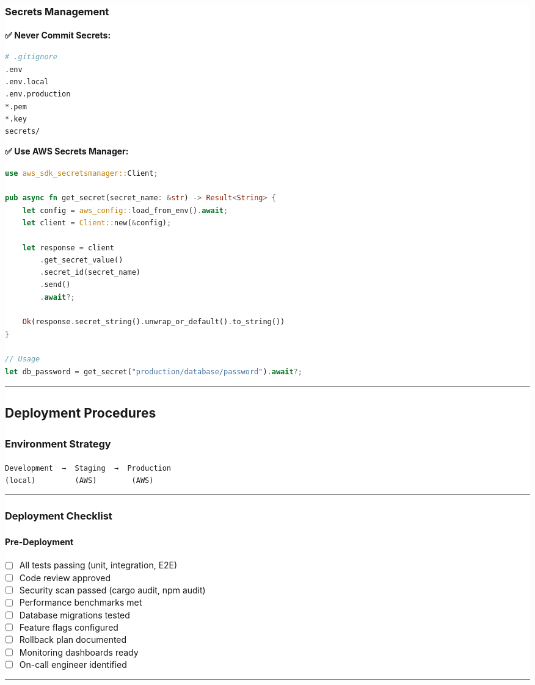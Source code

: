
### Secrets Management

**✅ Never Commit Secrets:**
```bash
# .gitignore
.env
.env.local
.env.production
*.pem
*.key
secrets/
```

**✅ Use AWS Secrets Manager:**
```rust
use aws_sdk_secretsmanager::Client;

pub async fn get_secret(secret_name: &str) -> Result<String> {
    let config = aws_config::load_from_env().await;
    let client = Client::new(&config);

    let response = client
        .get_secret_value()
        .secret_id(secret_name)
        .send()
        .await?;

    Ok(response.secret_string().unwrap_or_default().to_string())
}

// Usage
let db_password = get_secret("production/database/password").await?;
```

---

## Deployment Procedures

### Environment Strategy

```
Development  →  Staging  →  Production
(local)         (AWS)        (AWS)
```

---

### Deployment Checklist

#### Pre-Deployment

- [ ] All tests passing (unit, integration, E2E)
- [ ] Code review approved
- [ ] Security scan passed (cargo audit, npm audit)
- [ ] Performance benchmarks met
- [ ] Database migrations tested
- [ ] Feature flags configured
- [ ] Rollback plan documented
- [ ] Monitoring dashboards ready
- [ ] On-call engineer identified

---